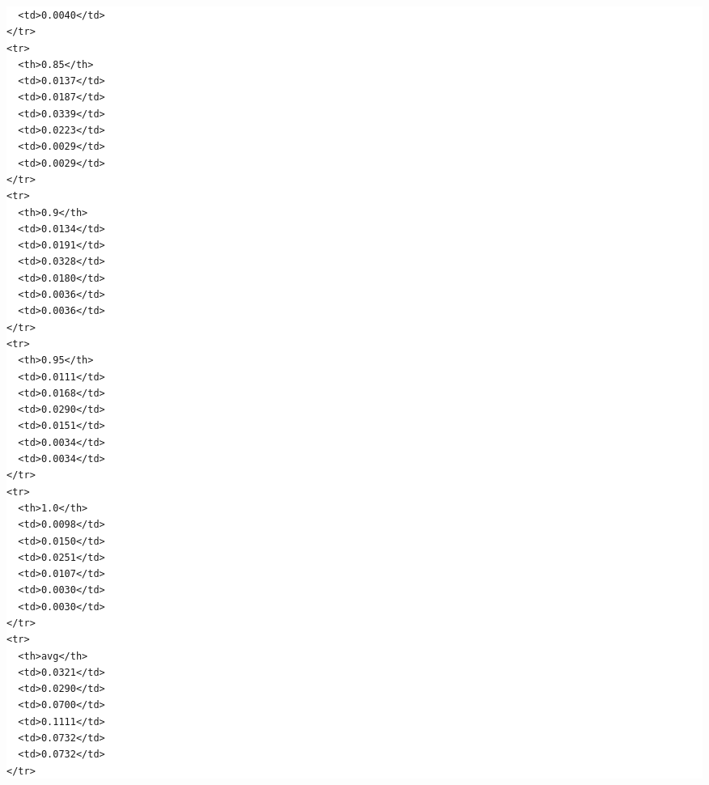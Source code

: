       <td>0.0040</td>
    </tr>
    <tr>
      <th>0.85</th>
      <td>0.0137</td>
      <td>0.0187</td>
      <td>0.0339</td>
      <td>0.0223</td>
      <td>0.0029</td>
      <td>0.0029</td>
    </tr>
    <tr>
      <th>0.9</th>
      <td>0.0134</td>
      <td>0.0191</td>
      <td>0.0328</td>
      <td>0.0180</td>
      <td>0.0036</td>
      <td>0.0036</td>
    </tr>
    <tr>
      <th>0.95</th>
      <td>0.0111</td>
      <td>0.0168</td>
      <td>0.0290</td>
      <td>0.0151</td>
      <td>0.0034</td>
      <td>0.0034</td>
    </tr>
    <tr>
      <th>1.0</th>
      <td>0.0098</td>
      <td>0.0150</td>
      <td>0.0251</td>
      <td>0.0107</td>
      <td>0.0030</td>
      <td>0.0030</td>
    </tr>
    <tr>
      <th>avg</th>
      <td>0.0321</td>
      <td>0.0290</td>
      <td>0.0700</td>
      <td>0.1111</td>
      <td>0.0732</td>
      <td>0.0732</td>
    </tr>
  </tbody>
</table>
